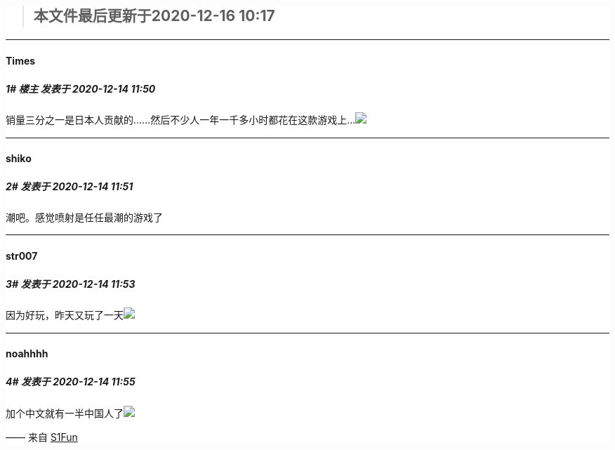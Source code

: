 > ## **本文件最后更新于2020-12-16 10:17** 



*****

####  Times  
##### 1#       楼主       发表于 2020-12-14 11:50




销量三分之一是日本人贡献的……然后不少人一年一千多小时都花在这款游戏上...<img src="https://static.saraba1st.com/image/smiley/face2017/091.png" referrerpolicy="no-referrer">







*****

####  shiko  
##### 2#       发表于 2020-12-14 11:51




潮吧。感觉喷射是任任最潮的游戏了







*****

####  str007  
##### 3#       发表于 2020-12-14 11:53




因为好玩，昨天又玩了一天<img src="https://static.saraba1st.com/image/smiley/face2017/026.png" referrerpolicy="no-referrer">







*****

####  noahhhh  
##### 4#       发表于 2020-12-14 11:55




加个中文就有一半中国人了<img src="https://static.saraba1st.com/image/smiley/face2017/065.png" referrerpolicy="no-referrer">

—— 来自 [S1Fun](https://s1fun.koalcat.com)




